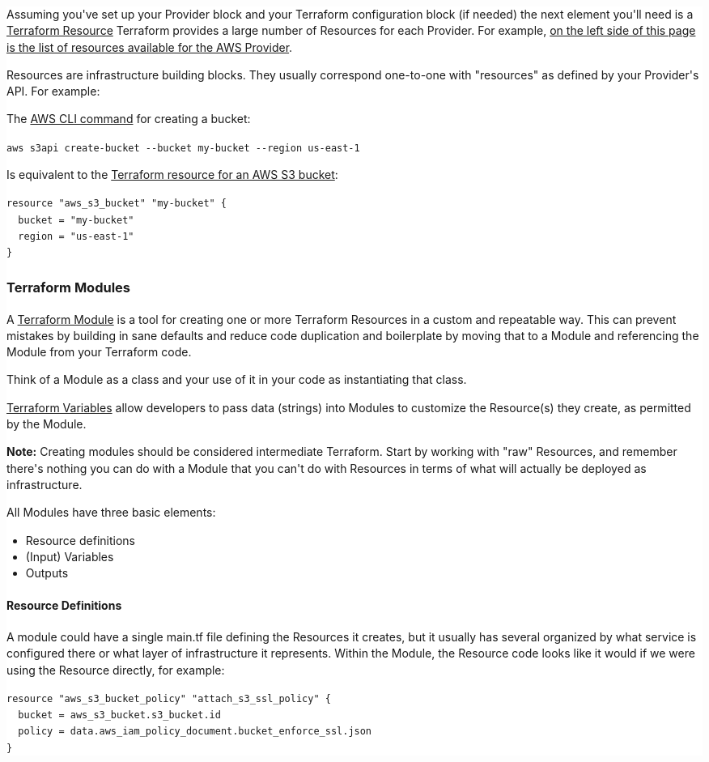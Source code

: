 Assuming you've set up your Provider block and your Terraform configuration block (if needed) the next element you'll need is a [Terraform Resource](https://www.terraform.io/docs/configuration/resources.html) Terraform provides a large number of Resources for each Provider. For example, [on the left side of this page is the list of resources available for the AWS Provider](https://www.terraform.io/docs/providers/aws/index.html).

Resources are infrastructure building blocks. They usually correspond one-to-one with "resources" as defined by your Provider's API. For example: 

The [AWS CLI command](https://docs.aws.amazon.com/cli/latest/reference/s3api/create-bucket.html) for creating a bucket:

`aws s3api create-bucket --bucket my-bucket --region us-east-1`

Is equivalent to the [Terraform resource for an AWS S3 bucket](https://www.terraform.io/docs/providers/aws/r/s3_bucket.html):

```
resource "aws_s3_bucket" "my-bucket" {
  bucket = "my-bucket"
  region = "us-east-1"
}
```

### Terraform Modules

A [Terraform Module](https://www.terraform.io/docs/configuration/modules.html) is a tool for creating one or more Terraform Resources in a custom and repeatable way. This can prevent mistakes by building in sane defaults and reduce code duplication and boilerplate by moving that to a Module and referencing the Module from your Terraform code. 

Think of a Module as a class and your use of it in your code as instantiating that class. 

[Terraform Variables](https://www.terraform.io/docs/configuration/variables.html) allow developers to pass data (strings) into Modules to customize the Resource(s) they create, as permitted by the Module. 

**Note:** Creating modules should be considered intermediate Terraform. Start by working with "raw" Resources, and remember there's nothing you can do with a Module that you can't do with Resources in terms of what will actually be deployed as infrastructure.

All Modules have three basic elements: 
* Resource definitions
* (Input) Variables
* Outputs

#### Resource Definitions

A module could have a single main.tf file defining the Resources it creates, but it usually has several organized by what service is configured there or what layer of infrastructure it represents. Within the Module, the Resource code looks like it would if we were using the Resource directly, for example: 

```
resource "aws_s3_bucket_policy" "attach_s3_ssl_policy" {
  bucket = aws_s3_bucket.s3_bucket.id
  policy = data.aws_iam_policy_document.bucket_enforce_ssl.json
}
```
